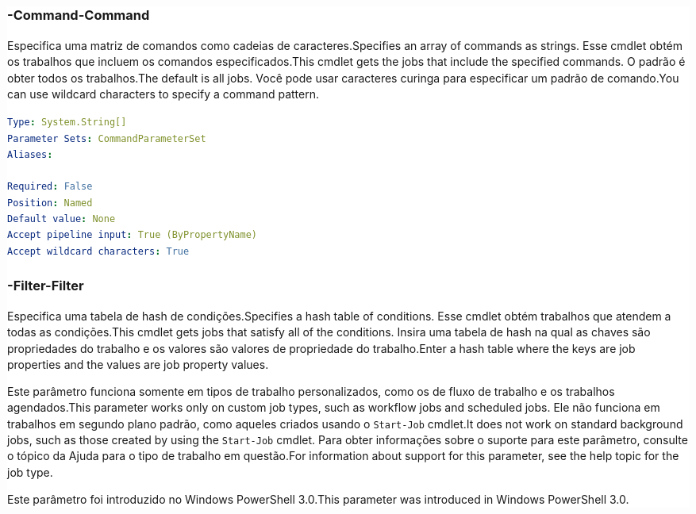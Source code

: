 ### <span data-ttu-id="b2ac1-245">-Command</span><span class="sxs-lookup"><span data-stu-id="b2ac1-245">-Command</span></span>

<span data-ttu-id="b2ac1-246">Especifica uma matriz de comandos como cadeias de caracteres.</span><span class="sxs-lookup"><span data-stu-id="b2ac1-246">Specifies an array of commands as strings.</span></span> <span data-ttu-id="b2ac1-247">Esse cmdlet obtém os trabalhos que incluem os comandos especificados.</span><span class="sxs-lookup"><span data-stu-id="b2ac1-247">This cmdlet gets the jobs that include the specified commands.</span></span> <span data-ttu-id="b2ac1-248">O padrão é obter todos os trabalhos.</span><span class="sxs-lookup"><span data-stu-id="b2ac1-248">The default is all jobs.</span></span> <span data-ttu-id="b2ac1-249">Você pode usar caracteres curinga para especificar um padrão de comando.</span><span class="sxs-lookup"><span data-stu-id="b2ac1-249">You can use wildcard characters to specify a command pattern.</span></span>

```yaml
Type: System.String[]
Parameter Sets: CommandParameterSet
Aliases:

Required: False
Position: Named
Default value: None
Accept pipeline input: True (ByPropertyName)
Accept wildcard characters: True
```

### <span data-ttu-id="b2ac1-250">-Filter</span><span class="sxs-lookup"><span data-stu-id="b2ac1-250">-Filter</span></span>

<span data-ttu-id="b2ac1-251">Especifica uma tabela de hash de condições.</span><span class="sxs-lookup"><span data-stu-id="b2ac1-251">Specifies a hash table of conditions.</span></span> <span data-ttu-id="b2ac1-252">Esse cmdlet obtém trabalhos que atendem a todas as condições.</span><span class="sxs-lookup"><span data-stu-id="b2ac1-252">This cmdlet gets jobs that satisfy all of the conditions.</span></span>
<span data-ttu-id="b2ac1-253">Insira uma tabela de hash na qual as chaves são propriedades do trabalho e os valores são valores de propriedade do trabalho.</span><span class="sxs-lookup"><span data-stu-id="b2ac1-253">Enter a hash table where the keys are job properties and the values are job property values.</span></span>

<span data-ttu-id="b2ac1-254">Este parâmetro funciona somente em tipos de trabalho personalizados, como os de fluxo de trabalho e os trabalhos agendados.</span><span class="sxs-lookup"><span data-stu-id="b2ac1-254">This parameter works only on custom job types, such as workflow jobs and scheduled jobs.</span></span> <span data-ttu-id="b2ac1-255">Ele não funciona em trabalhos em segundo plano padrão, como aqueles criados usando o `Start-Job` cmdlet.</span><span class="sxs-lookup"><span data-stu-id="b2ac1-255">It does not work on standard background jobs, such as those created by using the `Start-Job` cmdlet.</span></span> <span data-ttu-id="b2ac1-256">Para obter informações sobre o suporte para este parâmetro, consulte o tópico da Ajuda para o tipo de trabalho em questão.</span><span class="sxs-lookup"><span data-stu-id="b2ac1-256">For information about support for this parameter, see the help topic for the job type.</span></span>

<span data-ttu-id="b2ac1-257">Este parâmetro foi introduzido no Windows PowerShell 3.0.</span><span class="sxs-lookup"><span data-stu-id="b2ac1-257">This parameter was introduced in Windows PowerShell 3.0.</span></span>
